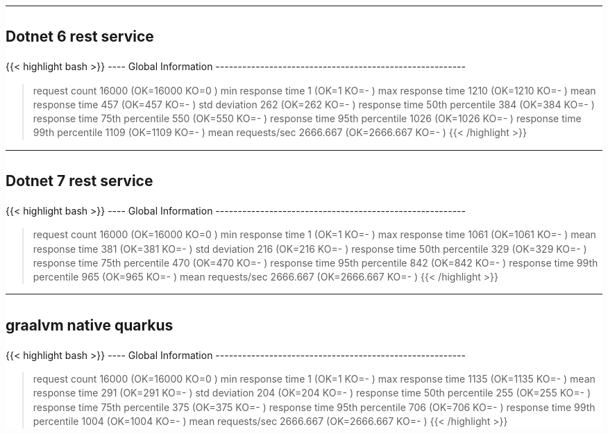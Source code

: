 ***  
## Dotnet 6 rest service 
{{< highlight bash >}}
---- Global Information --------------------------------------------------------
> request count                                      16000 (OK=16000  KO=0     )
> min response time                                      1 (OK=1      KO=-     )
> max response time                                   1210 (OK=1210   KO=-     )
> mean response time                                   457 (OK=457    KO=-     )
> std deviation                                        262 (OK=262    KO=-     )
> response time 50th percentile                        384 (OK=384    KO=-     )
> response time 75th percentile                        550 (OK=550    KO=-     )
> response time 95th percentile                       1026 (OK=1026   KO=-     )
> response time 99th percentile                       1109 (OK=1109   KO=-     )
> mean requests/sec                                2666.667 (OK=2666.667 KO=-     )
{{< /highlight >}}


***  
## Dotnet 7 rest service 
{{< highlight bash >}}
---- Global Information --------------------------------------------------------
> request count                                      16000 (OK=16000  KO=0     )
> min response time                                      1 (OK=1      KO=-     )
> max response time                                   1061 (OK=1061   KO=-     )
> mean response time                                   381 (OK=381    KO=-     )
> std deviation                                        216 (OK=216    KO=-     )
> response time 50th percentile                        329 (OK=329    KO=-     )
> response time 75th percentile                        470 (OK=470    KO=-     )
> response time 95th percentile                        842 (OK=842    KO=-     )
> response time 99th percentile                        965 (OK=965    KO=-     )
> mean requests/sec                                2666.667 (OK=2666.667 KO=-     )
{{< /highlight >}}


***  
## graalvm native quarkus 
{{< highlight bash >}}
---- Global Information --------------------------------------------------------
> request count                                      16000 (OK=16000  KO=0     )
> min response time                                      1 (OK=1      KO=-     )
> max response time                                   1135 (OK=1135   KO=-     )
> mean response time                                   291 (OK=291    KO=-     )
> std deviation                                        204 (OK=204    KO=-     )
> response time 50th percentile                        255 (OK=255    KO=-     )
> response time 75th percentile                        375 (OK=375    KO=-     )
> response time 95th percentile                        706 (OK=706    KO=-     )
> response time 99th percentile                       1004 (OK=1004   KO=-     )
> mean requests/sec                                2666.667 (OK=2666.667 KO=-     )
{{< /highlight >}}
